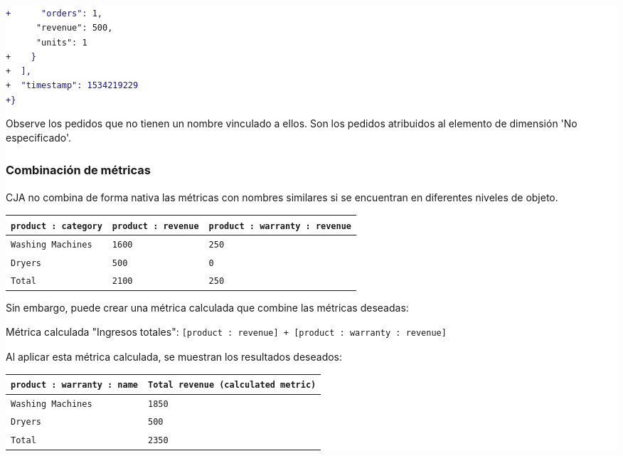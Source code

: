 ```diff
+      "orders": 1, 
      "revenue": 500, 
      "units": 1
+    }
+  ], 
+  "timestamp": 1534219229
+}
```

Observe los pedidos que no tienen un nombre vinculado a ellos. Son los pedidos atribuidos al elemento de dimensión &#39;No especificado&#39;.

### Combinación de métricas

CJA no combina de forma nativa las métricas con nombres similares si se encuentran en diferentes niveles de objeto.

| `product : category` | `product : revenue` | `product : warranty : revenue` |
| --- | --- | --- |
| `Washing Machines` | `1600` | `250` |
| `Dryers` | `500` | `0` |
| `Total` | `2100` | `250` |

Sin embargo, puede crear una métrica calculada que combine las métricas deseadas:

Métrica calculada &quot;Ingresos totales&quot;: `[product : revenue] + [product : warranty : revenue]`

Al aplicar esta métrica calculada, se muestran los resultados deseados:

| `product : warranty : name` | `Total revenue (calculated metric)` |
| --- | --- |
| `Washing Machines` | `1850` |
| `Dryers` | `500` |
| `Total` | `2350` |
